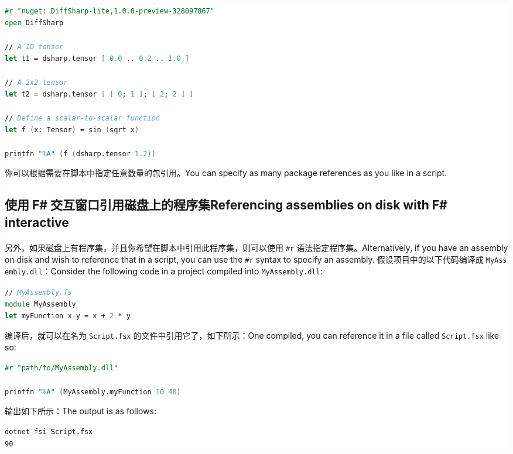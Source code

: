 ```fsharp
#r "nuget: DiffSharp-lite,1.0.0-preview-328097867"
open DiffSharp

// A 1D tensor
let t1 = dsharp.tensor [ 0.0 .. 0.2 .. 1.0 ]

// A 2x2 tensor
let t2 = dsharp.tensor [ [ 0; 1 ]; [ 2; 2 ] ]

// Define a scalar-to-scalar function
let f (x: Tensor) = sin (sqrt x)

printfn "%A" (f (dsharp.tensor 1.2))
```

<span data-ttu-id="67a5b-136">你可以根据需要在脚本中指定任意数量的包引用。</span><span class="sxs-lookup"><span data-stu-id="67a5b-136">You can specify as many package references as you like in a script.</span></span>

## <a name="referencing-assemblies-on-disk-with-f-interactive"></a><span data-ttu-id="67a5b-137">使用 F# 交互窗口引用磁盘上的程序集</span><span class="sxs-lookup"><span data-stu-id="67a5b-137">Referencing assemblies on disk with F# interactive</span></span>

<span data-ttu-id="67a5b-138">另外，如果磁盘上有程序集，并且你希望在脚本中引用此程序集，则可以使用 `#r` 语法指定程序集。</span><span class="sxs-lookup"><span data-stu-id="67a5b-138">Alternatively, if you have an assembly on disk and wish to reference that in a script, you can use the `#r` syntax to specify an assembly.</span></span> <span data-ttu-id="67a5b-139">假设项目中的以下代码编译成 `MyAssembly.dll`：</span><span class="sxs-lookup"><span data-stu-id="67a5b-139">Consider the following code in a project compiled into `MyAssembly.dll`:</span></span>

```fsharp
// MyAssembly.fs
module MyAssembly
let myFunction x y = x + 2 * y
```

<span data-ttu-id="67a5b-140">编译后，就可以在名为 `Script.fsx` 的文件中引用它了，如下所示：</span><span class="sxs-lookup"><span data-stu-id="67a5b-140">One compiled, you can reference it in a file called `Script.fsx` like so:</span></span>

```fsharp
#r "path/to/MyAssembly.dll"

printfn "%A" (MyAssembly.myFunction 10 40)
```

<span data-ttu-id="67a5b-141">输出如下所示：</span><span class="sxs-lookup"><span data-stu-id="67a5b-141">The output is as follows:</span></span>

```console
dotnet fsi Script.fsx
90
```

